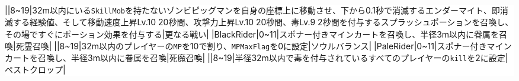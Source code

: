 ||8~19|32m以内にいる`SkillMob`を持たないゾンビピッグマンを自身の座標上に移動させ、下から0.1秒で消滅するエンダーマイト、即消滅する経験値、そして移動速度上昇Lv.10 20秒間、攻撃力上昇Lv.10 20秒間、毒Lv.9 2秒間を付与するスプラッシュポーションを召喚し、その場ですぐにポーション効果を付与する|更なる戦い|
|BlackRider|0~11|スポナー付きマインカートを召喚し、半径3m以内に眷属を召喚|死霊召喚|
||8~19|32m以内のプレイヤーの`MP`を10で割り、`MPMaxFlag`を0に設定|ソウルバランス|
|PaleRider|0~11|スポナー付きマインカートを召喚し、半径3m以内に眷属を召喚|死魔召喚|
||8~19|半径32m以内で毒を付与されているすべてのプレイヤーの`kill`を2に設定|ペストクロップ|
